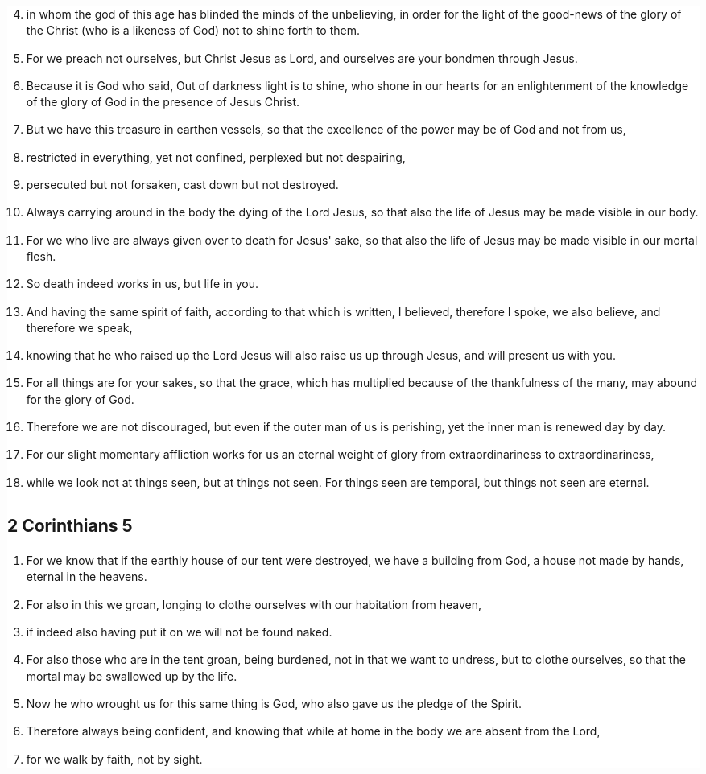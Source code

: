 4. in whom the god of this age has blinded the minds of the unbelieving, in order for the light of the good-news of the glory of the Christ (who is a likeness of God) not to shine forth to them.

5. For we preach not ourselves, but Christ Jesus as Lord, and ourselves are your bondmen through Jesus.

6. Because it is God who said, Out of darkness light is to shine, who shone in our hearts for an enlightenment of the knowledge of the glory of God in the presence of Jesus Christ.

7. But we have this treasure in earthen vessels, so that the excellence of the power may be of God and not from us,

8. restricted in everything, yet not confined, perplexed but not despairing,

9. persecuted but not forsaken, cast down but not destroyed.

10. Always carrying around in the body the dying of the Lord Jesus, so that also the life of Jesus may be made visible in our body.

11. For we who live are always given over to death for Jesus' sake, so that also the life of Jesus may be made visible in our mortal flesh.

12. So death indeed works in us, but life in you.

13. And having the same spirit of faith, according to that which is written, I believed, therefore I spoke, we also believe, and therefore we speak,

14. knowing that he who raised up the Lord Jesus will also raise us up through Jesus, and will present us with you.

15. For all things are for your sakes, so that the grace, which has multiplied because of the thankfulness of the many, may abound for the glory of God.

16. Therefore we are not discouraged, but even if the outer man of us is perishing, yet the inner man is renewed day by day.

17. For our slight momentary affliction works for us an eternal weight of glory from extraordinariness to extraordinariness,

18. while we look not at things seen, but at things not seen. For things seen are temporal, but things not seen are eternal.

## 2 Corinthians 5

1. For we know that if the earthly house of our tent were destroyed, we have a building from God, a house not made by hands, eternal in the heavens.

2. For also in this we groan, longing to clothe ourselves with our habitation from heaven,

3. if indeed also having put it on we will not be found naked.

4. For also those who are in the tent groan, being burdened, not in that we want to undress, but to clothe ourselves, so that the mortal may be swallowed up by the life.

5. Now he who wrought us for this same thing is God, who also gave us the pledge of the Spirit.

6. Therefore always being confident, and knowing that while at home in the body we are absent from the Lord,

7. for we walk by faith, not by sight.
